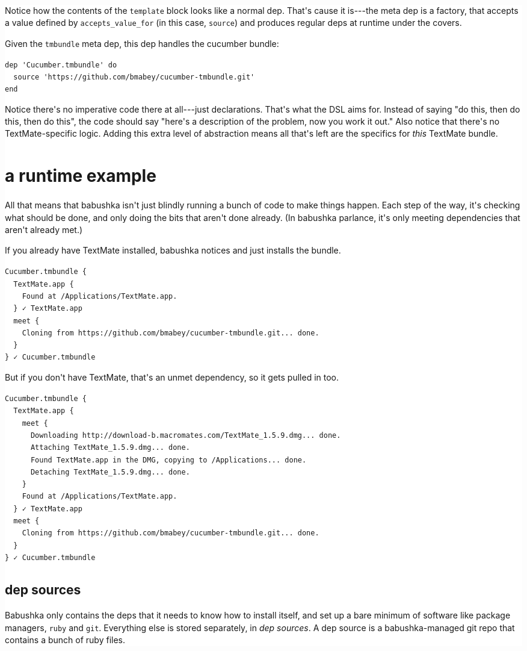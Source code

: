 Notice how the contents of the `template` block looks like a normal dep. That's cause it is---the meta dep is a factory, that accepts a value defined by `accepts_value_for` (in this case, `source`) and produces regular deps at runtime under the covers.

Given the `tmbundle` meta dep, this dep handles the cucumber bundle:

    dep 'Cucumber.tmbundle' do
      source 'https://github.com/bmabey/cucumber-tmbundle.git'
    end

Notice there's no imperative code there at all---just declarations. That's what the DSL aims for. Instead of saying "do this, then do this, then do this", the code should say "here's a description of the problem, now you work it out." Also notice that there's no TextMate-specific logic. Adding this extra level of abstraction means all that's left are the specifics for _this_ TextMate bundle.


# a runtime example

All that means that babushka isn't just blindly running a bunch of code to make things happen. Each step of the way, it's checking what should be done, and only doing the bits that aren't done already. (In babushka parlance, it's only meeting dependencies that aren't already met.)

If you already have TextMate installed, babushka notices and just installs the bundle.

    Cucumber.tmbundle {
      TextMate.app {
        Found at /Applications/TextMate.app.
      } ✓ TextMate.app
      meet {
        Cloning from https://github.com/bmabey/cucumber-tmbundle.git... done.
      }
    } ✓ Cucumber.tmbundle

But if you don't have TextMate, that's an unmet dependency, so it gets pulled in too.

    Cucumber.tmbundle {
      TextMate.app {
        meet {
          Downloading http://download-b.macromates.com/TextMate_1.5.9.dmg... done.
          Attaching TextMate_1.5.9.dmg... done.
          Found TextMate.app in the DMG, copying to /Applications... done.
          Detaching TextMate_1.5.9.dmg... done.
        }
        Found at /Applications/TextMate.app.
      } ✓ TextMate.app
      meet {
        Cloning from https://github.com/bmabey/cucumber-tmbundle.git... done.
      }
    } ✓ Cucumber.tmbundle


## dep sources

Babushka only contains the deps that it needs to know how to install itself, and set up a bare minimum of software like package managers, `ruby` and `git`. Everything else is stored separately, in _dep sources_. A dep source is a babushka-managed git repo that contains a bunch of ruby files.
